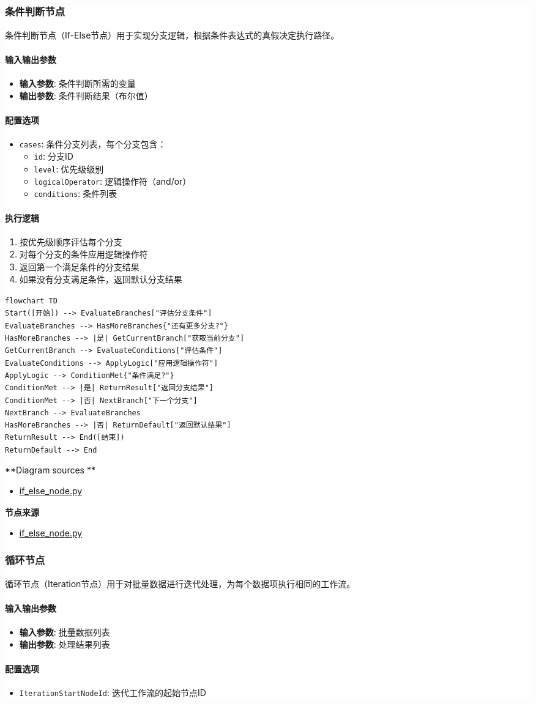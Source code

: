 ### 条件判断节点

条件判断节点（If-Else节点）用于实现分支逻辑，根据条件表达式的真假决定执行路径。

#### 输入输出参数
- **输入参数**: 条件判断所需的变量
- **输出参数**: 条件判断结果（布尔值）

#### 配置选项
- `cases`: 条件分支列表，每个分支包含：
  - `id`: 分支ID
  - `level`: 优先级级别
  - `logicalOperator`: 逻辑操作符（and/or）
  - `conditions`: 条件列表

#### 执行逻辑
1. 按优先级顺序评估每个分支
2. 对每个分支的条件应用逻辑操作符
3. 返回第一个满足条件的分支结果
4. 如果没有分支满足条件，返回默认分支结果

```mermaid
flowchart TD
Start([开始]) --> EvaluateBranches["评估分支条件"]
EvaluateBranches --> HasMoreBranches{"还有更多分支?"}
HasMoreBranches --> |是| GetCurrentBranch["获取当前分支"]
GetCurrentBranch --> EvaluateConditions["评估条件"]
EvaluateConditions --> ApplyLogic["应用逻辑操作符"]
ApplyLogic --> ConditionMet{"条件满足?"}
ConditionMet --> |是| ReturnResult["返回分支结果"]
ConditionMet --> |否| NextBranch["下一个分支"]
NextBranch --> EvaluateBranches
HasMoreBranches --> |否| ReturnDefault["返回默认结果"]
ReturnResult --> End([结束])
ReturnDefault --> End
```

**Diagram sources **
- [if_else_node.py](file://core/workflow/engine/nodes/if_else/if_else_node.py#L0-L700)

**节点来源**
- [if_else_node.py](file://core/workflow/engine/nodes/if_else/if_else_node.py#L0-L700)

### 循环节点

循环节点（Iteration节点）用于对批量数据进行迭代处理，为每个数据项执行相同的工作流。

#### 输入输出参数
- **输入参数**: 批量数据列表
- **输出参数**: 处理结果列表

#### 配置选项
- `IterationStartNodeId`: 迭代工作流的起始节点ID
